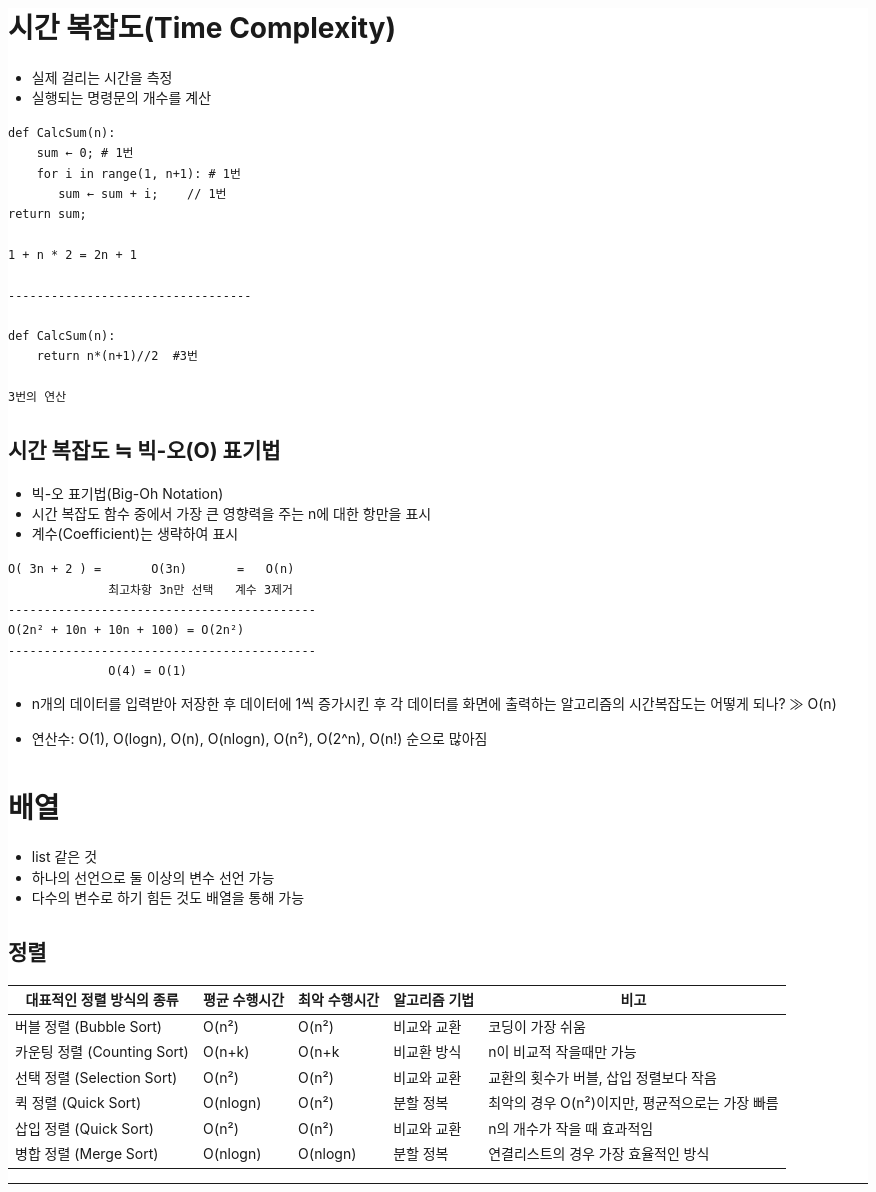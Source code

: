# 시간 복잡도(Time Complexity)
- 실제 걸리는 시간을 측정
- 실행되는 명령문의 개수를 계산

```
def CalcSum(n):
    sum ← 0; # 1번
    for i in range(1, n+1): # 1번
       sum ← sum + i;    // 1번
return sum;

1 + n * 2 = 2n + 1

----------------------------------

def CalcSum(n):
    return n*(n+1)//2  #3번

3번의 연산
```

## 시간 복잡도 ≒ 빅-오(O) 표기법
- 빅-오 표기법(Big-Oh Notation)
- 시간 복잡도 함수 중에서 가장 큰 영향력을 주는 n에 대한 항만을 표시
- 계수(Coefficient)는 생략하여 표시

```
O( 3n + 2 ) =       O(3n)       =   O(n)
              최고차항 3n만 선택   계수 3제거
-------------------------------------------
O(2n² + 10n + 10n + 100) = O(2n²)
-------------------------------------------
              O(4) = O(1)
```

- n개의 데이터를 입력받아 저장한 후 데이터에 1씩 증가시킨 후 각 데이터를 화면에 출력하는 알고리즘의 시간복잡도는 어떻게 되나?
   ≫ O(n)

- 연산수: O(1), O(logn), O(n), O(nlogn), O(n²), O(2^n), O(n!) 순으로 많아짐

# 배열

- list 같은 것
- 하나의 선언으로 둘 이상의 변수 선언 가능
- 다수의 변수로 하기 힘든 것도 배열을 통해 가능

## 정렬


|대표적인 정렬 방식의 종류  |평균 수행시간 | 최악 수행시간  | 알고리즘 기법| 비고
|------------------------- |------------|---------------|------------|------
|버블 정렬 (Bubble Sort)     |O(n²)       | O(n²)         |비교와 교환| 코딩이 가장 쉬움
|카운팅 정렬 (Counting Sort) |O(n+k)      |O(n+k          |비교환 방식| n이 비교적 작을때만 가능
|선택 정렬 (Selection Sort)  |O(n²)       |O(n²)          |비교와 교환| 교환의 횟수가 버블, 삽입 정렬보다 작음
|퀵 정렬 (Quick Sort)        |O(nlogn)    |O(n²)          |분할 정복| 최악의 경우 O(n²)이지만, 평균적으로는 가장 빠름
|삽입 정렬 (Quick Sort)      |O(n²)       |O(n²)          |비교와 교환| n의 개수가 작을 때 효과적임
|병합 정렬 (Merge Sort)      |O(nlogn)    |O(nlogn)       |분할 정복| 연결리스트의 경우 가장 효율적인 방식

---